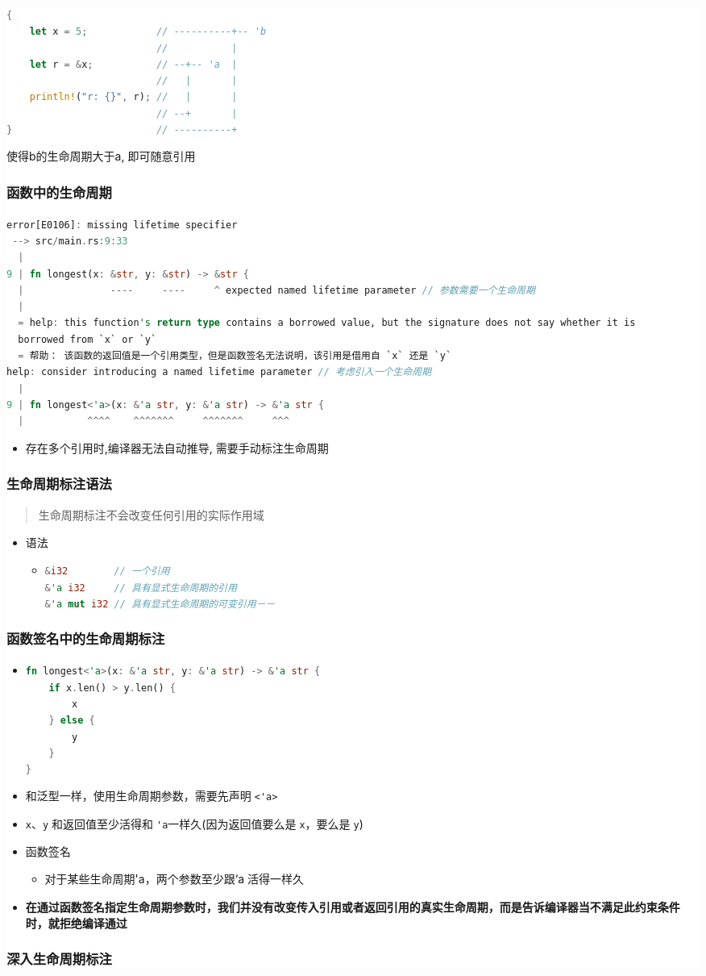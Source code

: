 ```rust
{
    let x = 5;            // ----------+-- 'b
                          //           |
    let r = &x;           // --+-- 'a  |
                          //   |       |
    println!("r: {}", r); //   |       |
                          // --+       |
}                         // ----------+
```

使得b的生命周期大于a, 即可随意引用

### 函数中的生命周期

```rust
error[E0106]: missing lifetime specifier
 --> src/main.rs:9:33
  |
9 | fn longest(x: &str, y: &str) -> &str {
  |               ----     ----     ^ expected named lifetime parameter // 参数需要一个生命周期
  |
  = help: this function's return type contains a borrowed value, but the signature does not say whether it is
  borrowed from `x` or `y`
  = 帮助： 该函数的返回值是一个引用类型，但是函数签名无法说明，该引用是借用自 `x` 还是 `y`
help: consider introducing a named lifetime parameter // 考虑引入一个生命周期
  |
9 | fn longest<'a>(x: &'a str, y: &'a str) -> &'a str {
  |           ^^^^    ^^^^^^^     ^^^^^^^     ^^^
```

* 存在多个引用时,编译器无法自动推导, 需要手动标注生命周期

### 生命周期标注语法

>  生命周期标注不会改变任何引用的实际作用域

* 语法

  * ```rust
    &i32        // 一个引用
    &'a i32     // 具有显式生命周期的引用
    &'a mut i32 // 具有显式生命周期的可变引用－－　
    ```

### 函数签名中的生命周期标注

* ```rust
  fn longest<'a>(x: &'a str, y: &'a str) -> &'a str {
      if x.len() > y.len() {
          x
      } else {
          y
      }
  }
  ```
* 和泛型一样，使用生命周期参数，需要先声明 `<'a>`​
* ​`x`​、`y`​ 和返回值至少活得和 `'a`​ 一样久(因为返回值要么是 `x`​，要么是 `y`​)

* 函数签名

  * 对于某些生命周期'a，两个参数至少跟‘a 活得一样久
* **在通过函数签名指定生命周期参数时，我们并没有改变传入引用或者返回引用的真实生命周期，而是告诉编译器当不满足此约束条件时，就拒绝编译通过**

### 深入生命周期标注

  ```